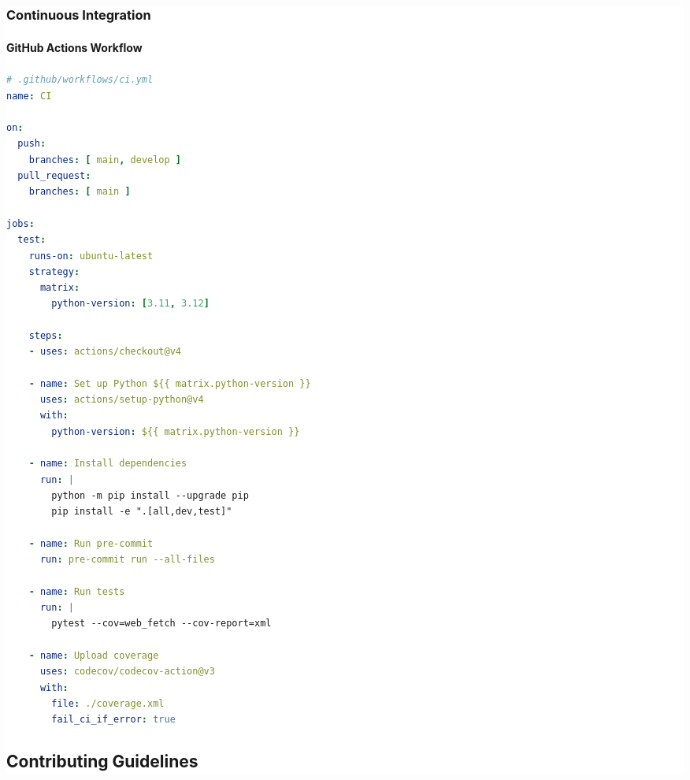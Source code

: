 ```yaml
```

### Continuous Integration

#### GitHub Actions Workflow

```yaml
# .github/workflows/ci.yml
name: CI

on:
  push:
    branches: [ main, develop ]
  pull_request:
    branches: [ main ]

jobs:
  test:
    runs-on: ubuntu-latest
    strategy:
      matrix:
        python-version: [3.11, 3.12]

    steps:
    - uses: actions/checkout@v4
    
    - name: Set up Python ${{ matrix.python-version }}
      uses: actions/setup-python@v4
      with:
        python-version: ${{ matrix.python-version }}
    
    - name: Install dependencies
      run: |
        python -m pip install --upgrade pip
        pip install -e ".[all,dev,test]"
    
    - name: Run pre-commit
      run: pre-commit run --all-files
    
    - name: Run tests
      run: |
        pytest --cov=web_fetch --cov-report=xml
    
    - name: Upload coverage
      uses: codecov/codecov-action@v3
      with:
        file: ./coverage.xml
        fail_ci_if_error: true
```

## Contributing Guidelines
